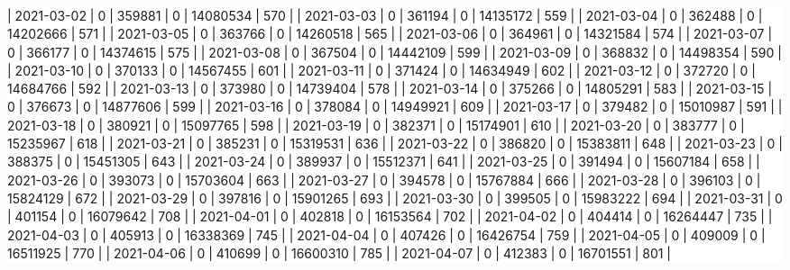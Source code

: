 | 2021-03-02 | 0 | 359881 | 0 | 14080534 | 570 |
| 2021-03-03 | 0 | 361194 | 0 | 14135172 | 559 |
| 2021-03-04 | 0 | 362488 | 0 | 14202666 | 571 |
| 2021-03-05 | 0 | 363766 | 0 | 14260518 | 565 |
| 2021-03-06 | 0 | 364961 | 0 | 14321584 | 574 |
| 2021-03-07 | 0 | 366177 | 0 | 14374615 | 575 |
| 2021-03-08 | 0 | 367504 | 0 | 14442109 | 599 |
| 2021-03-09 | 0 | 368832 | 0 | 14498354 | 590 |
| 2021-03-10 | 0 | 370133 | 0 | 14567455 | 601 |
| 2021-03-11 | 0 | 371424 | 0 | 14634949 | 602 |
| 2021-03-12 | 0 | 372720 | 0 | 14684766 | 592 |
| 2021-03-13 | 0 | 373980 | 0 | 14739404 | 578 |
| 2021-03-14 | 0 | 375266 | 0 | 14805291 | 583 |
| 2021-03-15 | 0 | 376673 | 0 | 14877606 | 599 |
| 2021-03-16 | 0 | 378084 | 0 | 14949921 | 609 |
| 2021-03-17 | 0 | 379482 | 0 | 15010987 | 591 |
| 2021-03-18 | 0 | 380921 | 0 | 15097765 | 598 |
| 2021-03-19 | 0 | 382371 | 0 | 15174901 | 610 |
| 2021-03-20 | 0 | 383777 | 0 | 15235967 | 618 |
| 2021-03-21 | 0 | 385231 | 0 | 15319531 | 636 |
| 2021-03-22 | 0 | 386820 | 0 | 15383811 | 648 |
| 2021-03-23 | 0 | 388375 | 0 | 15451305 | 643 |
| 2021-03-24 | 0 | 389937 | 0 | 15512371 | 641 |
| 2021-03-25 | 0 | 391494 | 0 | 15607184 | 658 |
| 2021-03-26 | 0 | 393073 | 0 | 15703604 | 663 |
| 2021-03-27 | 0 | 394578 | 0 | 15767884 | 666 |
| 2021-03-28 | 0 | 396103 | 0 | 15824129 | 672 |
| 2021-03-29 | 0 | 397816 | 0 | 15901265 | 693 |
| 2021-03-30 | 0 | 399505 | 0 | 15983222 | 694 |
| 2021-03-31 | 0 | 401154 | 0 | 16079642 | 708 |
| 2021-04-01 | 0 | 402818 | 0 | 16153564 | 702 |
| 2021-04-02 | 0 | 404414 | 0 | 16264447 | 735 |
| 2021-04-03 | 0 | 405913 | 0 | 16338369 | 745 |
| 2021-04-04 | 0 | 407426 | 0 | 16426754 | 759 |
| 2021-04-05 | 0 | 409009 | 0 | 16511925 | 770 |
| 2021-04-06 | 0 | 410699 | 0 | 16600310 | 785 |
| 2021-04-07 | 0 | 412383 | 0 | 16701551 | 801 |